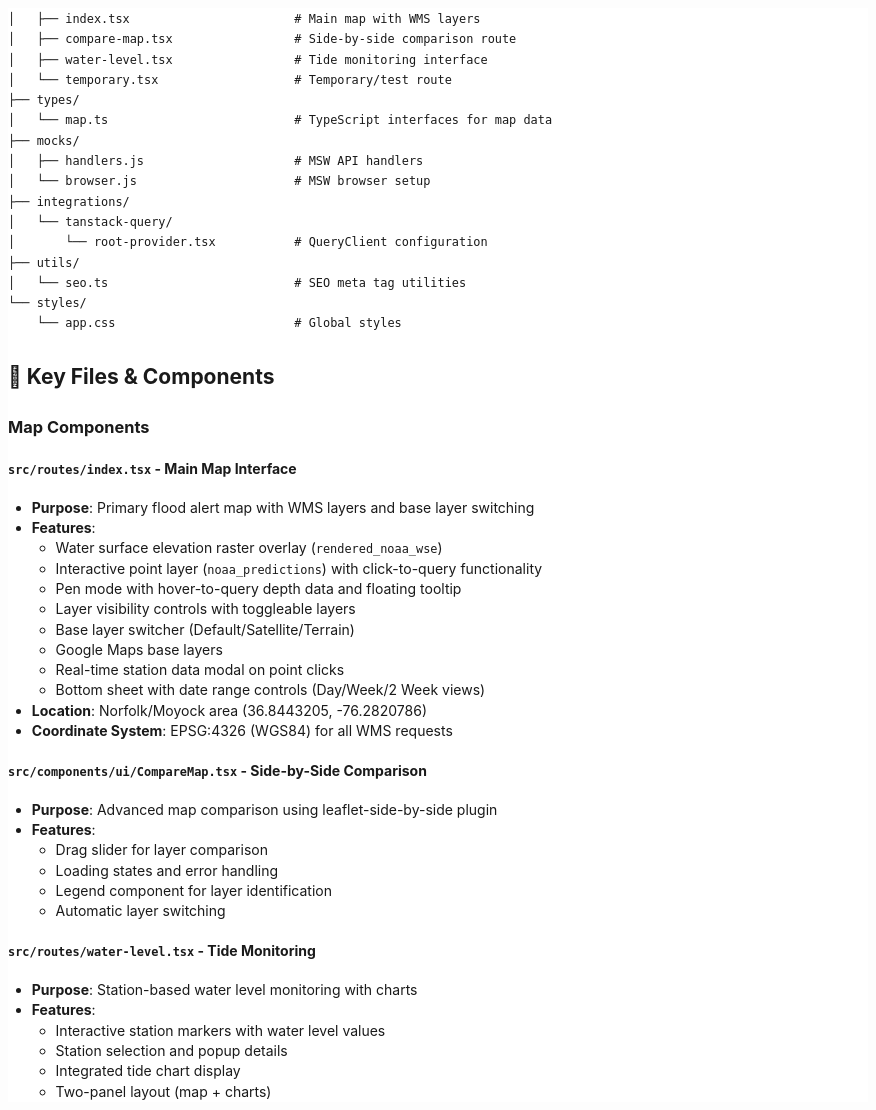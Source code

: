 ```
│   ├── index.tsx                       # Main map with WMS layers
│   ├── compare-map.tsx                 # Side-by-side comparison route
│   ├── water-level.tsx                 # Tide monitoring interface
│   └── temporary.tsx                   # Temporary/test route
├── types/
│   └── map.ts                          # TypeScript interfaces for map data
├── mocks/
│   ├── handlers.js                     # MSW API handlers
│   └── browser.js                      # MSW browser setup
├── integrations/
│   └── tanstack-query/
│       └── root-provider.tsx           # QueryClient configuration
├── utils/
│   └── seo.ts                          # SEO meta tag utilities
└── styles/
    └── app.css                         # Global styles
```

## 🔑 Key Files & Components

### Map Components

#### `src/routes/index.tsx` - Main Map Interface
- **Purpose**: Primary flood alert map with WMS layers and base layer switching
- **Features**:
  - Water surface elevation raster overlay (`rendered_noaa_wse`)
  - Interactive point layer (`noaa_predictions`) with click-to-query functionality
  - Pen mode with hover-to-query depth data and floating tooltip
  - Layer visibility controls with toggleable layers
  - Base layer switcher (Default/Satellite/Terrain)
  - Google Maps base layers
  - Real-time station data modal on point clicks
  - Bottom sheet with date range controls (Day/Week/2 Week views)
- **Location**: Norfolk/Moyock area (36.8443205, -76.2820786)
- **Coordinate System**: EPSG:4326 (WGS84) for all WMS requests

#### `src/components/ui/CompareMap.tsx` - Side-by-Side Comparison
- **Purpose**: Advanced map comparison using leaflet-side-by-side plugin
- **Features**:
  - Drag slider for layer comparison
  - Loading states and error handling
  - Legend component for layer identification
  - Automatic layer switching

#### `src/routes/water-level.tsx` - Tide Monitoring
- **Purpose**: Station-based water level monitoring with charts
- **Features**:
  - Interactive station markers with water level values
  - Station selection and popup details
  - Integrated tide chart display
  - Two-panel layout (map + charts)
